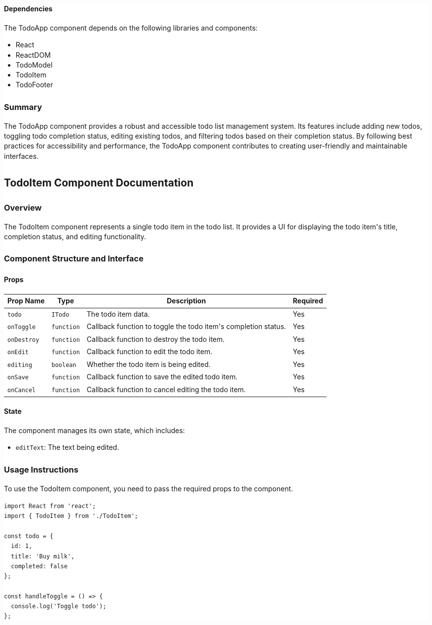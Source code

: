 #### Dependencies

The TodoApp component depends on the following libraries and components:

* React
* ReactDOM
* TodoModel
* TodoItem
* TodoFooter

### Summary

The TodoApp component provides a robust and accessible todo list management system. Its features include adding new todos, toggling todo completion status, editing existing todos, and filtering todos based on their completion status. By following best practices for accessibility and performance, the TodoApp component contributes to creating user-friendly and maintainable interfaces.

## TodoItem Component Documentation
### Overview

The TodoItem component represents a single todo item in the todo list. It provides a UI for displaying the todo item's title, completion status, and editing functionality.

### Component Structure and Interface

#### Props

| Prop Name | Type | Description | Required |
| --- | --- | --- | --- |
| `todo` | `ITodo` | The todo item data. | Yes |
| `onToggle` | `function` | Callback function to toggle the todo item's completion status. | Yes |
| `onDestroy` | `function` | Callback function to destroy the todo item. | Yes |
| `onEdit` | `function` | Callback function to edit the todo item. | Yes |
| `editing` | `boolean` | Whether the todo item is being edited. | Yes |
| `onSave` | `function` | Callback function to save the edited todo item. | Yes |
| `onCancel` | `function` | Callback function to cancel editing the todo item. | Yes |

#### State

The component manages its own state, which includes:

* `editText`: The text being edited.

### Usage Instructions

To use the TodoItem component, you need to pass the required props to the component.

```tsx
import React from 'react';
import { TodoItem } from './TodoItem';

const todo = {
  id: 1,
  title: 'Buy milk',
  completed: false
};

const handleToggle = () => {
  console.log('Toggle todo');
};

```